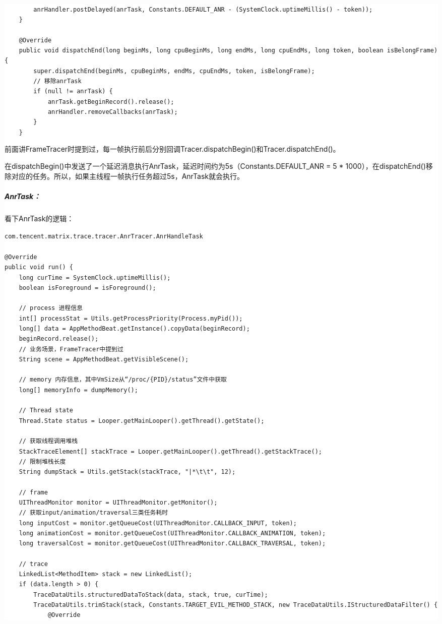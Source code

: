 ```
        anrHandler.postDelayed(anrTask, Constants.DEFAULT_ANR - (SystemClock.uptimeMillis() - token));
    }

    @Override
    public void dispatchEnd(long beginMs, long cpuBeginMs, long endMs, long cpuEndMs, long token, boolean isBelongFrame) {
        super.dispatchEnd(beginMs, cpuBeginMs, endMs, cpuEndMs, token, isBelongFrame);
        // 移除anrTask
        if (null != anrTask) {
            anrTask.getBeginRecord().release();
            anrHandler.removeCallbacks(anrTask);
        }
    }
```

前面讲FrameTracer时提到过，每一帧执行前后分别回调Tracer.dispatchBegin()和Tracer.dispatchEnd()。

在dispatchBegin()中发送了一个延迟消息执行AnrTask，延迟时间约为5s（Constants.DEFAULT_ANR = 5 * 1000），在dispatchEnd()移除对应的任务。所以，如果主线程一帧执行任务超过5s，AnrTask就会执行。

##### AnrTask：

看下AnrTask的逻辑：

```
com.tencent.matrix.trace.tracer.AnrTracer.AnrHandleTask

@Override
public void run() {
    long curTime = SystemClock.uptimeMillis();
    boolean isForeground = isForeground();
    
    // process 进程信息
    int[] processStat = Utils.getProcessPriority(Process.myPid());
    long[] data = AppMethodBeat.getInstance().copyData(beginRecord);
    beginRecord.release();
    // 业务场景，FrameTracer中提到过
    String scene = AppMethodBeat.getVisibleScene();

    // memory 内存信息，其中VmSize从“/proc/{PID}/status”文件中获取
    long[] memoryInfo = dumpMemory();

    // Thread state
    Thread.State status = Looper.getMainLooper().getThread().getState();
    
    // 获取线程调用堆栈
    StackTraceElement[] stackTrace = Looper.getMainLooper().getThread().getStackTrace();
    // 限制堆栈长度
    String dumpStack = Utils.getStack(stackTrace, "|*\t\t", 12);

    // frame
    UIThreadMonitor monitor = UIThreadMonitor.getMonitor();
    // 获取input/animation/traversal三类任务耗时
    long inputCost = monitor.getQueueCost(UIThreadMonitor.CALLBACK_INPUT, token);
    long animationCost = monitor.getQueueCost(UIThreadMonitor.CALLBACK_ANIMATION, token);
    long traversalCost = monitor.getQueueCost(UIThreadMonitor.CALLBACK_TRAVERSAL, token);

    // trace
    LinkedList<MethodItem> stack = new LinkedList();
    if (data.length > 0) {
        TraceDataUtils.structuredDataToStack(data, stack, true, curTime);
        TraceDataUtils.trimStack(stack, Constants.TARGET_EVIL_METHOD_STACK, new TraceDataUtils.IStructuredDataFilter() {
            @Override
```